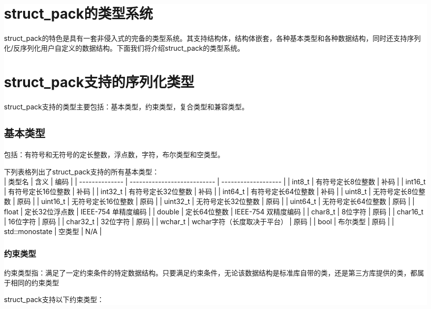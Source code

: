 # struct_pack的类型系统


struct_pack的特色是具有一套非侵入式的完备的类型系统。其支持结构体，结构体嵌套，各种基本类型和各种数据结构，同时还支持序列化/反序列化用户自定义的数据结构。下面我们将介绍struct_pack的类型系统。

# struct_pack支持的序列化类型

struct_pack支持的类型主要包括：基本类型，约束类型，复合类型和兼容类型。

## 基本类型

包括：有符号和无符号的定长整数，浮点数，字符，布尔类型和空类型。

下列表格列出了struct_pack支持的所有基本类型：   
| 类型名         | 含义                        | 编码                |
| -------------- | --------------------------- | ------------------- |
| int8_t         | 有符号定长8位整数           | 补码                |
| int16_t        | 有符号定长16位整数          | 补码                |
| int32_t        | 有符号定长32位整数          | 补码                |
| int64_t        | 有符号定长64位整数          | 补码                |
| uint8_t        | 无符号定长8位整数           | 原码                |
| uint16_t       | 无符号定长16位整数          | 原码                |
| uint32_t       | 无符号定长32位整数          | 原码                |
| uint64_t       | 无符号定长64位整数          | 原码                |
| float          | 定长32位浮点数              | IEEE-754 单精度编码 |
| double         | 定长64位整数                | IEEE-754 双精度编码 |
| char8_t        | 8位字符                     | 原码                |
| char16_t       | 16位字符                    | 原码                |
| char32_t       | 32位字符                    | 原码                |
| wchar_t        | wchar字符（长度取决于平台） | 原码                |
| bool           | 布尔类型                    | 原码                |
| std::monostate | 空类型                      | N/A                 |

### 约束类型

约束类型指：满足了一定约束条件的特定数据结构。只要满足约束条件，无论该数据结构是标准库自带的类，还是第三方库提供的类，都属于相同的约束类型

struct_pack支持以下约束类型：

